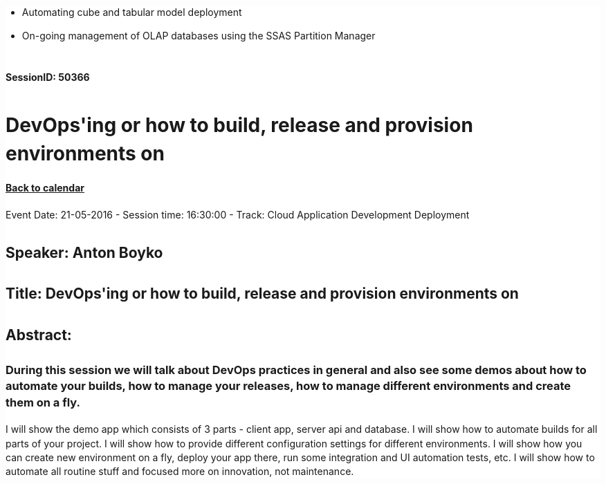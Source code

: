 * Automating cube and tabular model deployment

* On-going management of OLAP databases using the SSAS Partition Manager

#  
#### SessionID: 50366
# DevOps'ing or how to build, release and provision environments on
#### [Back to calendar](#SQLSaturday-#508---Kyiv-2016)
Event Date: 21-05-2016 - Session time: 16:30:00 - Track: Cloud Application Development  Deployment
## Speaker: Anton Boyko
## Title: DevOps'ing or how to build, release and provision environments on
## Abstract:
### During this session we will talk about DevOps practices in general and also see some demos about how to automate your builds, how to manage your releases, how to manage different environments and create them on a fly.

I will show the demo app which consists of 3 parts - client app, server api and database. I will show how to automate builds for all parts of your project. I will show how to provide different configuration settings for different environments. I will show how you can create new environment on a fly, deploy your app there, run some integration and UI automation tests, etc. I will show how to automate all routine stuff and focused more on innovation, not maintenance.
